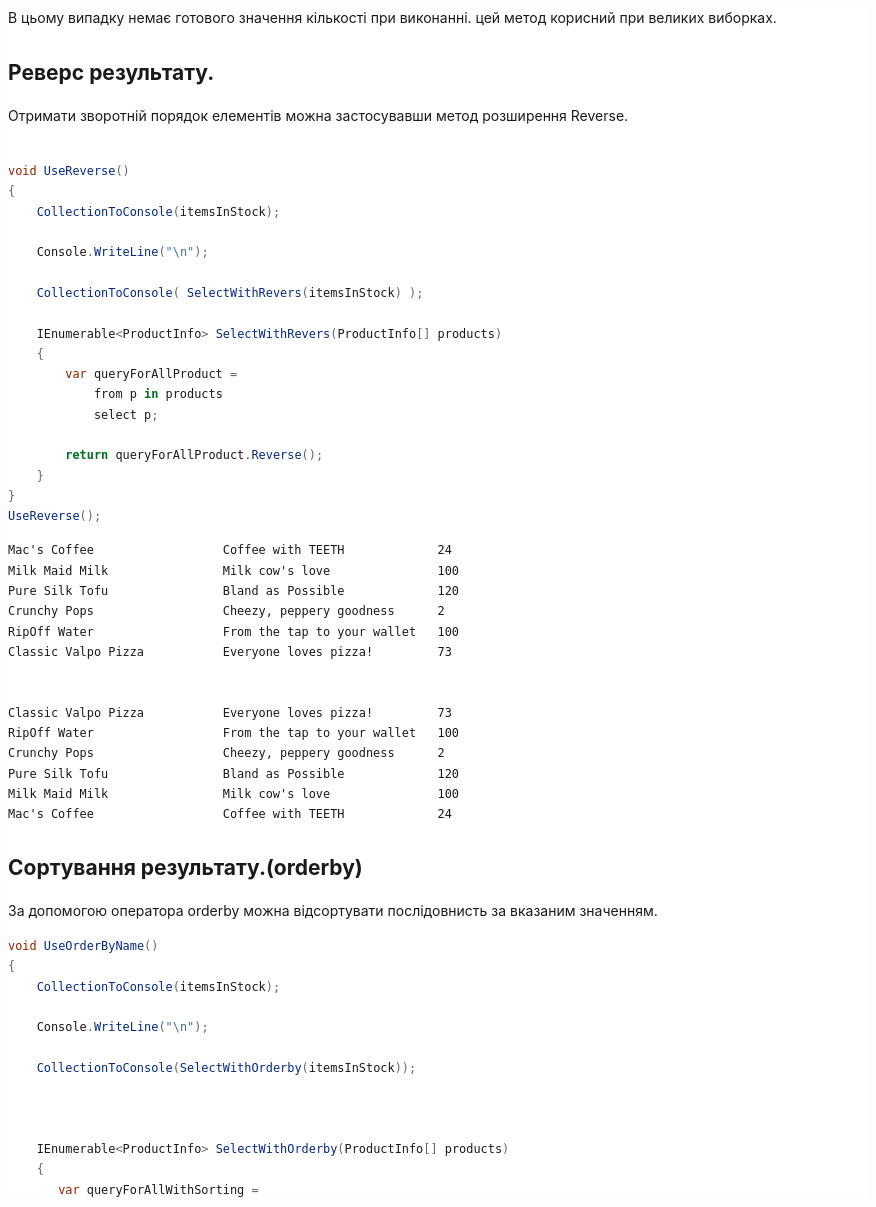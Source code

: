 ```
```
В цьому випадку немає готового значення кількості при виконанні.
цей метод корисний при великих виборках.


## Реверс результату.

Отримати зворотній порядок елементів можна застосувавши метод розширення Reverse.

```cs

void UseReverse()
{
    CollectionToConsole(itemsInStock);

    Console.WriteLine("\n");

    CollectionToConsole( SelectWithRevers(itemsInStock) );

    IEnumerable<ProductInfo> SelectWithRevers(ProductInfo[] products)
    {
        var queryForAllProduct =
            from p in products
            select p;

        return queryForAllProduct.Reverse();
    }
}
UseReverse();
```
```
Mac's Coffee                  Coffee with TEETH             24
Milk Maid Milk                Milk cow's love               100
Pure Silk Tofu                Bland as Possible             120
Crunchy Pops                  Cheezy, peppery goodness      2
RipOff Water                  From the tap to your wallet   100
Classic Valpo Pizza           Everyone loves pizza!         73


Classic Valpo Pizza           Everyone loves pizza!         73
RipOff Water                  From the tap to your wallet   100
Crunchy Pops                  Cheezy, peppery goodness      2
Pure Silk Tofu                Bland as Possible             120
Milk Maid Milk                Milk cow's love               100
Mac's Coffee                  Coffee with TEETH             24
```

## Сортування результату.(orderby)

За допомогою оператора orderby можна відсортувати послідовнисть за вказаним значенням.

```cs
void UseOrderByName()
{
    CollectionToConsole(itemsInStock);

    Console.WriteLine("\n");

    CollectionToConsole(SelectWithOrderby(itemsInStock));



    IEnumerable<ProductInfo> SelectWithOrderby(ProductInfo[] products)
    {
       var queryForAllWithSorting =
```